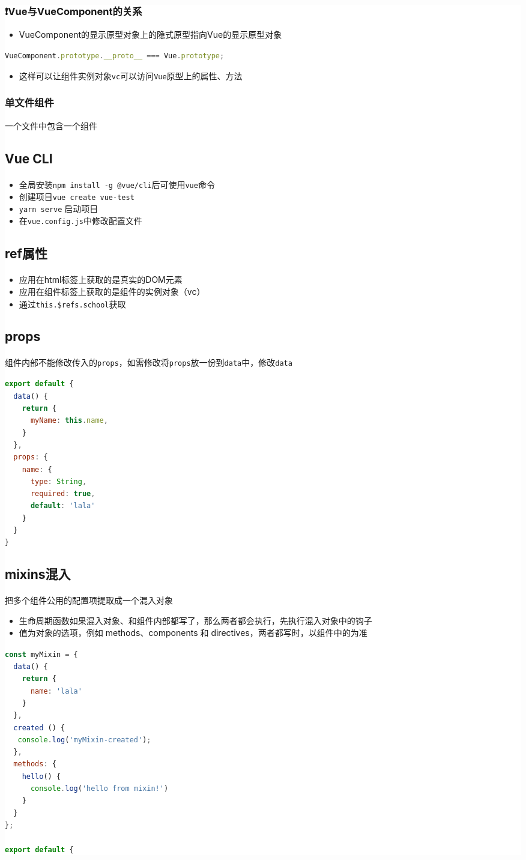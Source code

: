 ### ❗Vue与VueComponent的关系
- VueComponent的显示原型对象上的隐式原型指向Vue的显示原型对象
```js
VueComponent.prototype.__proto__ === Vue.prototype;
```
- 这样可以让组件实例对象`vc`可以访问`Vue`原型上的属性、方法

### 单文件组件
一个文件中包含一个组件

## Vue CLI
- 全局安装`npm install -g @vue/cli`后可使用`vue`命令
- 创建项目`vue create vue-test`
- `yarn serve` 启动项目
- 在`vue.config.js`中修改配置文件

## ref属性
- 应用在html标签上获取的是真实的DOM元素
- 应用在组件标签上获取的是组件的实例对象（vc）
- 通过`this.$refs.school`获取

## props
组件内部不能修改传入的`props`，如需修改将`props`放一份到`data`中，修改`data`
```js
export default {
  data() {
    return {
      myName: this.name,
    }
  },
  props: {
    name: {
      type: String,
      required: true,
      default: 'lala'
    }
  } 
}
```
## mixins混入
把多个组件公用的配置项提取成一个混入对象
- 生命周期函数如果混入对象、和组件内部都写了，那么两者都会执行，先执行混入对象中的钩子
- 值为对象的选项，例如 methods、components 和 directives，两者都写时，以组件中的为准
```js
const myMixin = {
  data() {
    return {
      name: 'lala'
    }
  },
  created () {
   console.log('myMixin-created');
  },
  methods: {
    hello() {
      console.log('hello from mixin!')
    }
  }
};

export default {
```